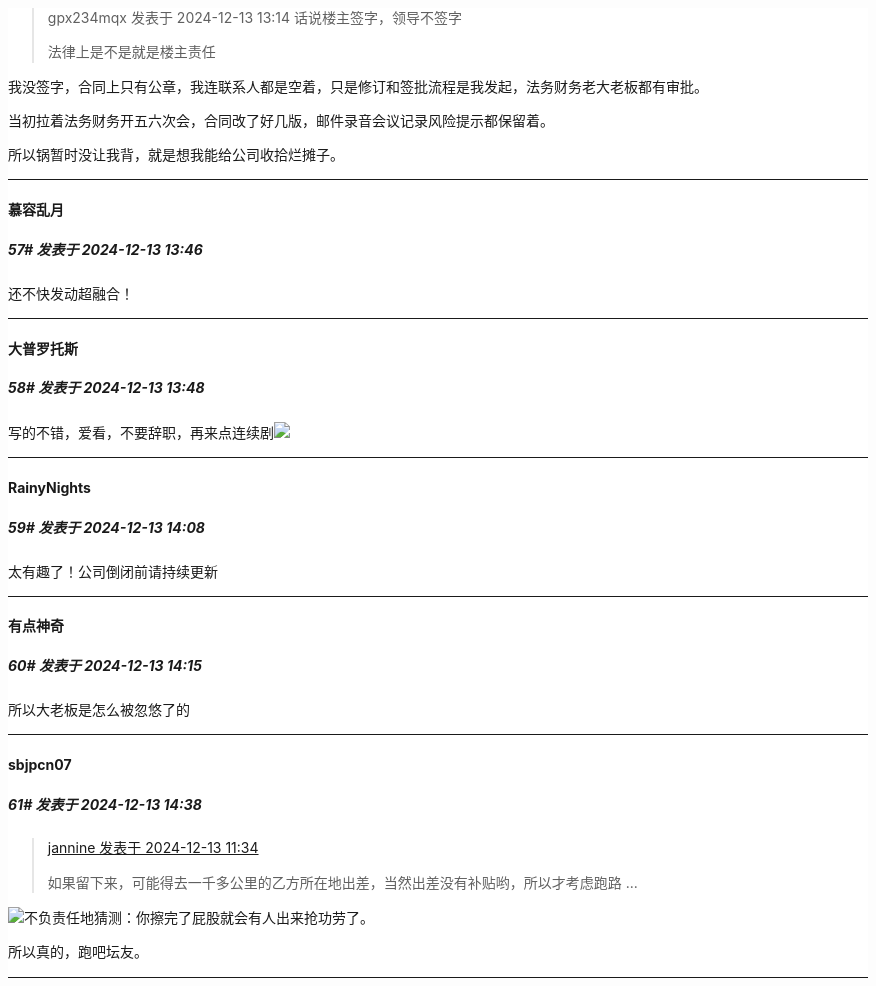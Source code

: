 <blockquote>gpx234mqx 发表于 2024-12-13 13:14
话说楼主签字，领导不签字

法律上是不是就是楼主责任</blockquote>
我没签字，合同上只有公章，我连联系人都是空着，只是修订和签批流程是我发起，法务财务老大老板都有审批。

当初拉着法务财务开五六次会，合同改了好几版，邮件录音会议记录风险提示都保留着。

所以锅暂时没让我背，就是想我能给公司收拾烂摊子。

*****

####  慕容乱月  
##### 57#       发表于 2024-12-13 13:46

还不快发动超融合！


*****

####  大普罗托斯  
##### 58#       发表于 2024-12-13 13:48

写的不错，爱看，不要辞职，再来点连续剧<img src="https://static.saraba1st.com/image/smiley/face2017/067.png" referrerpolicy="no-referrer">


*****

####  RainyNights  
##### 59#       发表于 2024-12-13 14:08

太有趣了！公司倒闭前请持续更新


*****

####  有点神奇  
##### 60#       发表于 2024-12-13 14:15

所以大老板是怎么被忽悠了的


*****

####  sbjpcn07  
##### 61#       发表于 2024-12-13 14:38

<blockquote><a href="httphttps://bbs.saraba1st.com/2b/forum.php?mod=redirect&amp;goto=findpost&amp;pid=66912843&amp;ptid=2210357" target="_blank">jannine 发表于 2024-12-13 11:34</a>

如果留下来，可能得去一千多公里的乙方所在地出差，当然出差没有补贴哟，所以才考虑跑路 ...</blockquote>
<img src="https://static.saraba1st.com/image/smiley/face2017/067.png" referrerpolicy="no-referrer">不负责任地猜测：你擦完了屁股就会有人出来抢功劳了。

所以真的，跑吧坛友。


*****
